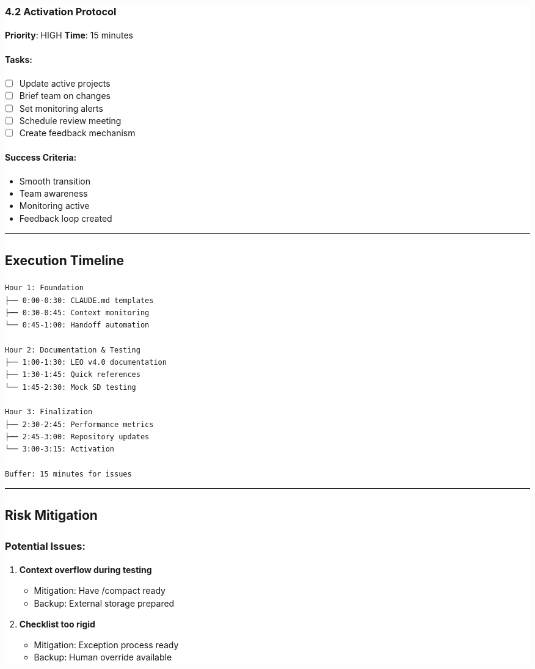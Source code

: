 ### 4.2 Activation Protocol
**Priority**: HIGH
**Time**: 15 minutes

#### Tasks:
- [ ] Update active projects
- [ ] Brief team on changes
- [ ] Set monitoring alerts
- [ ] Schedule review meeting
- [ ] Create feedback mechanism

#### Success Criteria:
- Smooth transition
- Team awareness
- Monitoring active
- Feedback loop created

---

## Execution Timeline

```
Hour 1: Foundation
├── 0:00-0:30: CLAUDE.md templates
├── 0:30-0:45: Context monitoring
└── 0:45-1:00: Handoff automation

Hour 2: Documentation & Testing
├── 1:00-1:30: LEO v4.0 documentation
├── 1:30-1:45: Quick references
└── 1:45-2:30: Mock SD testing

Hour 3: Finalization
├── 2:30-2:45: Performance metrics
├── 2:45-3:00: Repository updates
└── 3:00-3:15: Activation

Buffer: 15 minutes for issues
```

---

## Risk Mitigation

### Potential Issues:
1. **Context overflow during testing**
   - Mitigation: Have /compact ready
   - Backup: External storage prepared

2. **Checklist too rigid**
   - Mitigation: Exception process ready
   - Backup: Human override available
